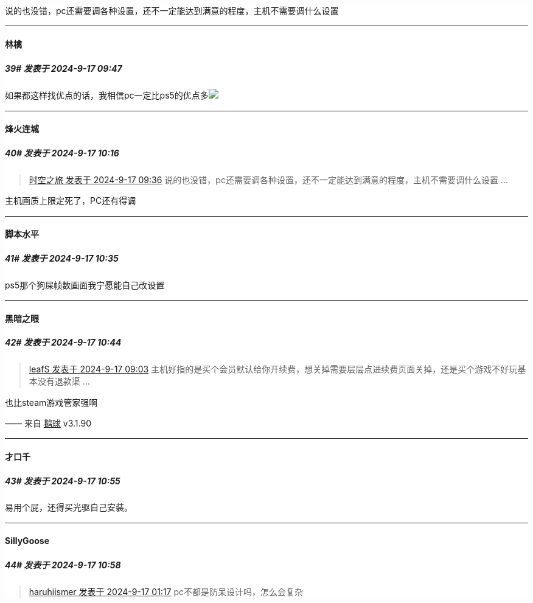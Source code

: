 说的也没错，pc还需要调各种设置，还不一定能达到满意的程度，主机不需要调什么设置

*****

####  林檎  
##### 39#       发表于 2024-9-17 09:47

如果都这样找优点的话，我相信pc一定比ps5的优点多<img src="https://static.saraba1st.com/image/smiley/face2017/067.png" referrerpolicy="no-referrer">

*****

####  烽火连城  
##### 40#       发表于 2024-9-17 10:16

<blockquote><a href="httphttps://bbs.saraba1st.com/2b/forum.php?mod=redirect&amp;goto=findpost&amp;pid=66224820&amp;ptid=2199609" target="_blank">时空之旅 发表于 2024-9-17 09:36</a>
说的也没错，pc还需要调各种设置，还不一定能达到满意的程度，主机不需要调什么设置 ...</blockquote>
主机画质上限定死了，PC还有得调


*****

####  脚本水平  
##### 41#       发表于 2024-9-17 10:35

ps5那个狗屎帧数画面我宁愿能自己改设置


*****

####  黑暗之眼  
##### 42#       发表于 2024-9-17 10:44

<blockquote><a href="httphttps://bbs.saraba1st.com/2b/forum.php?mod=redirect&amp;goto=findpost&amp;pid=66224686&amp;ptid=2199609" target="_blank">leafS 发表于 2024-9-17 09:03</a>
主机好指的是买个会员默认给你开续费，想关掉需要层层点进续费页面关掉，还是买个游戏不好玩基本没有退款渠 ...</blockquote>
也比steam游戏管家强啊

—— 来自 [鹅球](https://www.pgyer.com/GcUxKd4w) v3.1.90


*****

####  才口千  
##### 43#       发表于 2024-9-17 10:55

易用个屁，还得买光驱自己安装。


*****

####  SillyGoose  
##### 44#       发表于 2024-9-17 10:58

<blockquote><a href="httphttps://bbs.saraba1st.com/2b/forum.php?mod=redirect&amp;goto=findpost&amp;pid=66224053&amp;ptid=2199609" target="_blank">haruhiismer 发表于 2024-9-17 01:17</a>
pc不都是防呆设计吗，怎么会复杂
